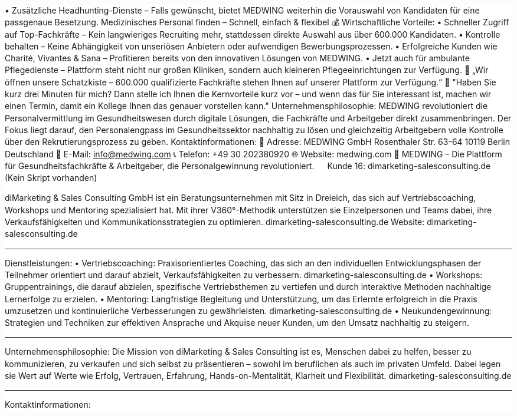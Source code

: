•	Zusätzliche Headhunting-Dienste – Falls gewünscht, bietet MEDWING weiterhin die Vorauswahl von Kandidaten für eine passgenaue Besetzung.
Medizinisches Personal finden – Schnell, einfach & flexibel
💰 Wirtschaftliche Vorteile:
•	Schneller Zugriff auf Top-Fachkräfte – Kein langwieriges Recruiting mehr, stattdessen direkte Auswahl aus über 600.000 Kandidaten.
•	Kontrolle behalten – Keine Abhängigkeit von unseriösen Anbietern oder aufwendigen Bewerbungsprozessen.
•	Erfolgreiche Kunden wie Charité, Vivantes & Sana – Profitieren bereits von den innovativen Lösungen von MEDWING.
•	Jetzt auch für ambulante Pflegedienste – Plattform steht nicht nur großen Kliniken, sondern auch kleineren Pflegeeinrichtungen zur Verfügung.
📌 „Wir öffnen unsere Schatzkiste – 600.000 qualifizierte Fachkräfte stehen Ihnen auf unserer Plattform zur Verfügung.“
🚀 "Haben Sie kurz drei Minuten für mich? Dann stelle ich Ihnen die Kernvorteile kurz vor – und wenn das für Sie interessant ist, machen wir einen Termin, damit ein Kollege Ihnen das genauer vorstellen kann."
Unternehmensphilosophie:
MEDWING revolutioniert die Personalvermittlung im Gesundheitswesen durch digitale Lösungen, die Fachkräfte und Arbeitgeber direkt zusammenbringen. Der Fokus liegt darauf, den Personalengpass im Gesundheitssektor nachhaltig zu lösen und gleichzeitig Arbeitgebern volle Kontrolle über den Rekrutierungsprozess zu geben.
Kontaktinformationen:
📍 Adresse:
MEDWING GmbH
Rosenthaler Str. 63-64
10119 Berlin
Deutschland
📧 E-Mail: info@medwing.com
📞 Telefon: +49 30 202380920
🌐 Website: medwing.com
🚀 MEDWING – Die Plattform für Gesundheitsfachkräfte & Arbeitgeber, die Personalgewinnung revolutioniert.
 
Kunde 16: dimarketing-salesconsulting.de
(Kein Skript vorhanden)

diMarketing & Sales Consulting GmbH ist ein Beratungsunternehmen mit Sitz in Dreieich, das sich auf Vertriebscoaching, Workshops und Mentoring spezialisiert hat. Mit ihrer V360°-Methodik unterstützen sie Einzelpersonen und Teams dabei, ihre Verkaufsfähigkeiten und Kommunikationsstrategien zu optimieren. 
dimarketing-salesconsulting.de
Website: dimarketing-salesconsulting.de
________________________________________
Dienstleistungen:
•	Vertriebscoaching: Praxisorientiertes Coaching, das sich an den individuellen Entwicklungsphasen der Teilnehmer orientiert und darauf abzielt, Verkaufsfähigkeiten zu verbessern. 
dimarketing-salesconsulting.de
•	Workshops: Gruppentrainings, die darauf abzielen, spezifische Vertriebsthemen zu vertiefen und durch interaktive Methoden nachhaltige Lernerfolge zu erzielen.
•	Mentoring: Langfristige Begleitung und Unterstützung, um das Erlernte erfolgreich in die Praxis umzusetzen und kontinuierliche Verbesserungen zu gewährleisten. 
dimarketing-salesconsulting.de
•	Neukundengewinnung: Strategien und Techniken zur effektiven Ansprache und Akquise neuer Kunden, um den Umsatz nachhaltig zu steigern.
________________________________________
Unternehmensphilosophie:
Die Mission von diMarketing & Sales Consulting ist es, Menschen dabei zu helfen, besser zu kommunizieren, zu verkaufen und sich selbst zu präsentieren – sowohl im beruflichen als auch im privaten Umfeld. Dabei legen sie Wert auf Werte wie Erfolg, Vertrauen, Erfahrung, Hands-on-Mentalität, Klarheit und Flexibilität. 
dimarketing-salesconsulting.de
________________________________________
Kontaktinformationen: